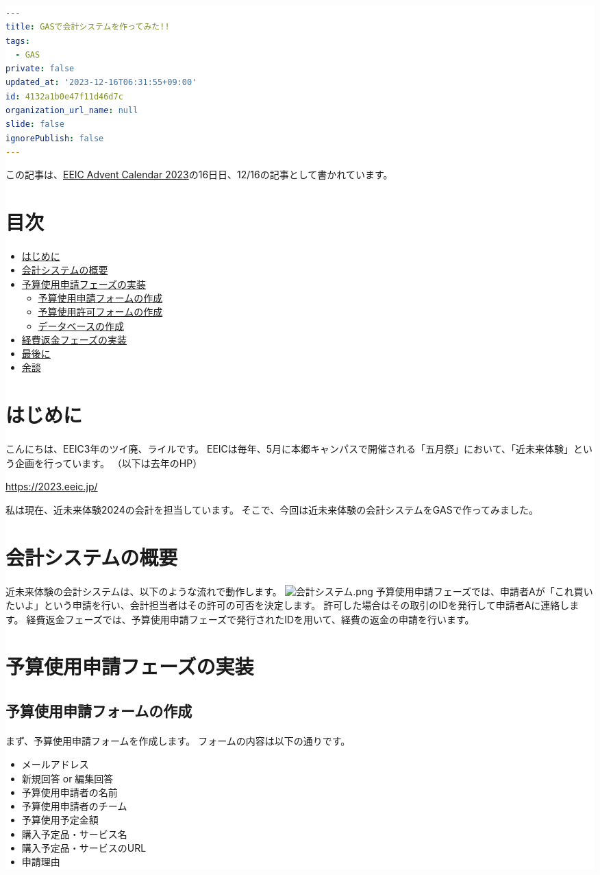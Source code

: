 ```yaml
---
title: GASで会計システムを作ってみた!!
tags:
  - GAS
private: false
updated_at: '2023-12-16T06:31:55+09:00'
id: 4132a1b0e47f11d46d7c
organization_url_name: null
slide: false
ignorePublish: false
---
```

この記事は、[EEIC Advent Calendar 2023](https://qiita.com/advent-calendar/2023/eeic)の16日日、12/16の記事として書かれています。

# 目次
- [はじめに](#-はじめに)
- [会計システムの概要](#-会計システムの概要)
- [予算使用申請フェーズの実装](#-予算使用申請フェーズの実装)
  - [予算使用申請フォームの作成](##-予算使用申請フォームの作成)
  - [予算使用許可フォームの作成](##-予算使用許可フォームの作成)
  - [データベースの作成](##-データベースの作成)
- [経費返金フェーズの実装](#-経費返金フェーズの実装)
- [最後に](#-最後に)
- [余談](#-余談)

# はじめに
こんにちは、EEIC3年のツイ廃、ライルです。
EEICは毎年、5月に本郷キャンパスで開催される「五月祭」において、「近未来体験」という企画を行っています。
（以下は去年のHP）

https://2023.eeic.jp/

私は現在、近未来体験2024の会計を担当しています。
そこで、今回は近未来体験の会計システムをGASで作ってみました。

# 会計システムの概要
近未来体験の会計システムは、以下のような流れで動作します。
![会計システム.png](https://qiita-image-store.s3.ap-northeast-1.amazonaws.com/0/3632184/dd9969c4-7b6d-a011-83e7-17659b13a208.png)
予算使用申請フェーズでは、申請者Aが「これ買いたいよ」という申請を行い、会計担当者はその許可の可否を決定します。
許可した場合はその取引のIDを発行して申請者Aに連絡します。
経費返金フェーズでは、予算使用申請フェーズで発行されたIDを用いて、経費の返金の申請を行います。

# 予算使用申請フェーズの実装
## 予算使用申請フォームの作成
まず、予算使用申請フォームを作成します。
フォームの内容は以下の通りです。
- メールアドレス
- 新規回答 or 編集回答
- 予算使用申請者の名前
- 予算使用申請者のチーム
- 予算使用予定金額
- 購入予定品・サービス名
- 購入予定品・サービスのURL
- 申請理由
